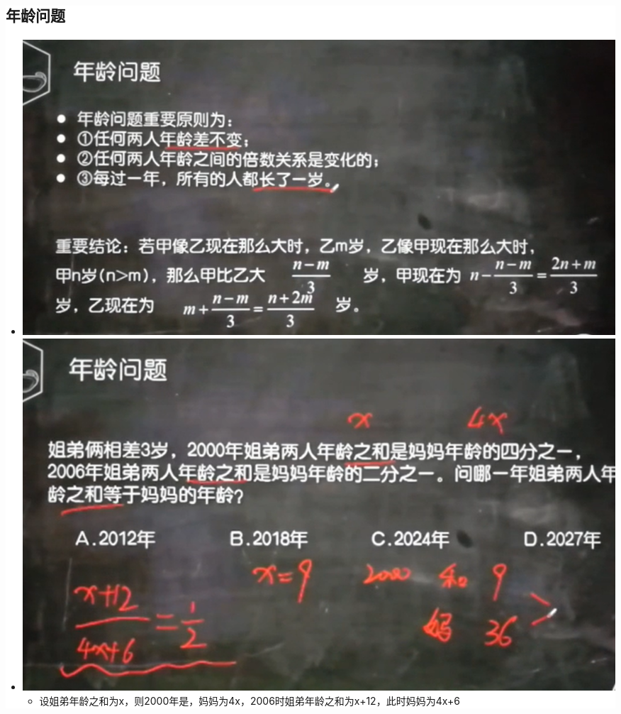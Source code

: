 ## 年龄问题
+ ![image-1725903502712](./assets/image-1725903502712.png)
+ ![image-1725903503218](./assets/image-1725903503218.png)
    - 设姐弟年龄之和为x，则2000年是，妈妈为4x，2006时姐弟年龄之和为x+12，此时妈妈为4x+6
